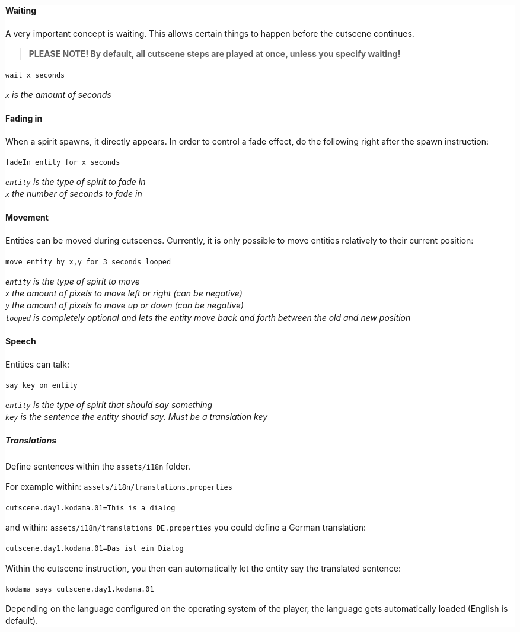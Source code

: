 #### Waiting

A very important concept is waiting. This allows certain things to happen before the cutscene continues.

> **PLEASE NOTE! By default, all cutscene steps are played at once, unless you specify waiting!**

```
wait x seconds
```
*`x` is the amount of seconds*

#### Fading in

When a spirit spawns, it directly appears. In order to control a fade effect, do the following right after the spawn instruction:
```
fadeIn entity for x seconds
```
*`entity` is the type of spirit to fade in*<br/>
*`x` the number of seconds to fade in*

#### Movement

Entities can be moved during cutscenes. Currently, it is only possible to move entities relatively to their current position:
```
move entity by x,y for 3 seconds looped
```
*`entity` is the type of spirit to move*<br/>
*`x` the amount of pixels to move left or right (can be negative)*<br/>
*`y` the amount of pixels to move up or down (can be negative)*<br/>
*`looped` is completely optional and lets the entity move back and forth between the old and new position*

#### Speech

Entities can talk:
```
say key on entity
```
*`entity` is the type of spirit that should say something*<br/>
*`key` is the sentence the entity should say. Must be a translation key*<br/>

##### Translations

Define sentences within the `assets/i18n` folder. 

For example within: `assets/i18n/translations.properties`
```
cutscene.day1.kodama.01=This is a dialog
```
and within: `assets/i18n/translations_DE.properties` you could define a German translation:
```
cutscene.day1.kodama.01=Das ist ein Dialog
```
Within the cutscene instruction, you then can automatically let the entity say the translated sentence:
```
kodama says cutscene.day1.kodama.01
```
Depending on the language configured on the operating system of the player, the language gets automatically loaded (English is default).
